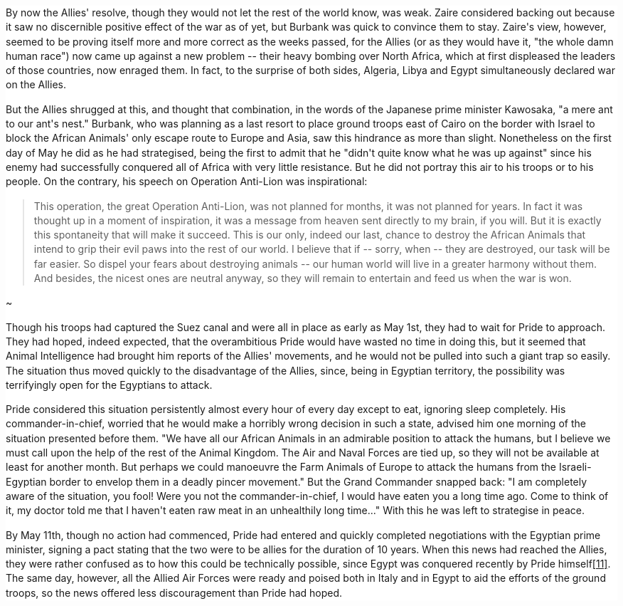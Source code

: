 By now the Allies' resolve, though they would not let the rest of the world know, was weak. Zaire considered backing out because it saw no discernible positive effect of the war as of yet, but Burbank was quick to convince them to stay. Zaire's view, however, seemed to be proving itself more and more correct as the weeks passed, for the Allies (or as they would have it, "the whole damn human race") now came up against a new problem -- their heavy bombing over North Africa, which at first displeased the leaders of those countries, now enraged them. In fact, to the surprise of both sides, Algeria, Libya and Egypt simultaneously declared war on the Allies.

But the Allies shrugged at this, and thought that combination, in the words of the Japanese prime minister Kawosaka, "a mere ant to our ant's nest." Burbank, who was planning as a last resort to place ground troops east of Cairo on the border with Israel to block the African Animals' only escape route to Europe and Asia, saw this hindrance as more than slight. Nonetheless on the first day of May he did as he had strategised, being the first to admit that he "didn't quite know what he was up against" since his enemy had successfully conquered all of Africa with very little resistance. But he did not portray this air to his troops or to his people. On the contrary, his speech on Operation Anti-Lion was inspirational:

> This operation, the great Operation Anti-Lion, was not planned for months, it was not planned for years. In fact it was thought up in a moment of inspiration, it was a message from heaven sent directly to my brain, if you will. But it is exactly this spontaneity that will make it succeed. This is our only, indeed our last, chance to destroy the African Animals that intend to grip their evil paws into the rest of our world. I believe that if -- sorry, when -- they are destroyed, our task will be far easier. So dispel your fears about destroying animals -- our human world will live in a greater harmony without them. And besides, the nicest ones are neutral anyway, so they will remain to entertain and feed us when the war is won.

~

Though his troops had captured the Suez canal and were all in place as early as May 1st, they had to wait for Pride to approach. They had hoped, indeed expected, that the overambitious Pride would have wasted no time in doing this, but it seemed that Animal Intelligence had brought him reports of the Allies' movements, and he would not be pulled into such a giant trap so easily. The situation thus moved quickly to the disadvantage of the Allies, since, being in Egyptian territory, the possibility was terrifyingly open for the Egyptians to attack.

Pride considered this situation persistently almost every hour of every day except to eat, ignoring sleep completely. His commander-in-chief, worried that he would make a horribly wrong decision in such a state, advised him one morning of the situation presented before them. "We have all our African Animals in an admirable position to attack the humans, but I believe we must call upon the help of the rest of the Animal Kingdom. The Air and Naval Forces are tied up, so they will not be available at least for another month. But perhaps we could manoeuvre the Farm Animals of Europe to attack the humans from the Israeli-Egyptian border to envelop them in a deadly pincer movement." But the Grand Commander snapped back: "I am completely aware of the situation, you fool! Were you not the commander-in-chief, I would have eaten you a long time ago. Come to think of it, my doctor told me that I haven't eaten raw meat in an unhealthily long time..." With this he was left to strategise in peace.

By May 11th, though no action had commenced, Pride had entered and quickly completed negotiations with the Egyptian prime minister, signing a pact stating that the two were to be allies for the duration of 10 years. When this news had reached the Allies, they were rather confused as to how this could be technically possible, since Egypt was conquered recently by Pride himself[[11]](https://www.davidmichael.me/short-stories/the-axis-of-animals/#_ftn11). The same day, however, all the Allied Air Forces were ready and poised both in Italy and in Egypt to aid the efforts of the ground troops, so the news offered less discouragement than Pride had hoped.
